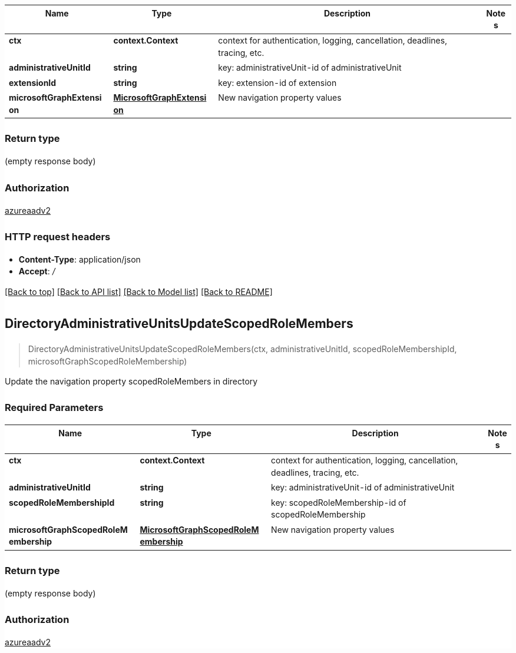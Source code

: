 Name | Type | Description  | Notes
------------- | ------------- | ------------- | -------------
**ctx** | **context.Context** | context for authentication, logging, cancellation, deadlines, tracing, etc.
**administrativeUnitId** | **string**| key: administrativeUnit-id of administrativeUnit | 
**extensionId** | **string**| key: extension-id of extension | 
**microsoftGraphExtension** | [**MicrosoftGraphExtension**](MicrosoftGraphExtension.md)| New navigation property values | 

### Return type

 (empty response body)

### Authorization

[azureaadv2](../README.md#azureaadv2)

### HTTP request headers

- **Content-Type**: application/json
- **Accept**: */*

[[Back to top]](#) [[Back to API list]](../README.md#documentation-for-api-endpoints)
[[Back to Model list]](../README.md#documentation-for-models)
[[Back to README]](../README.md)


## DirectoryAdministrativeUnitsUpdateScopedRoleMembers

> DirectoryAdministrativeUnitsUpdateScopedRoleMembers(ctx, administrativeUnitId, scopedRoleMembershipId, microsoftGraphScopedRoleMembership)

Update the navigation property scopedRoleMembers in directory

### Required Parameters


Name | Type | Description  | Notes
------------- | ------------- | ------------- | -------------
**ctx** | **context.Context** | context for authentication, logging, cancellation, deadlines, tracing, etc.
**administrativeUnitId** | **string**| key: administrativeUnit-id of administrativeUnit | 
**scopedRoleMembershipId** | **string**| key: scopedRoleMembership-id of scopedRoleMembership | 
**microsoftGraphScopedRoleMembership** | [**MicrosoftGraphScopedRoleMembership**](MicrosoftGraphScopedRoleMembership.md)| New navigation property values | 

### Return type

 (empty response body)

### Authorization

[azureaadv2](../README.md#azureaadv2)
